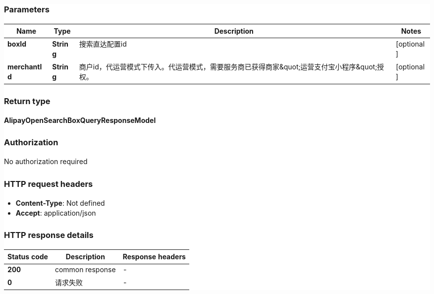 ### Parameters

| Name | Type | Description  | Notes |
|------------- | ------------- | ------------- | -------------|
| **boxId** | **String**| 搜索直达配置id | [optional] |
| **merchantId** | **String**| 商户id，代运营模式下传入。代运营模式，需要服务商已获得商家\&quot;运营支付宝小程序\&quot;授权。 | [optional] |

### Return type

**AlipayOpenSearchBoxQueryResponseModel**

### Authorization

No authorization required

### HTTP request headers

 - **Content-Type**: Not defined
 - **Accept**: application/json

### HTTP response details
| Status code | Description | Response headers |
|-------------|-------------|------------------|
| **200** | common response |  -  |
| **0** | 请求失败 |  -  |

